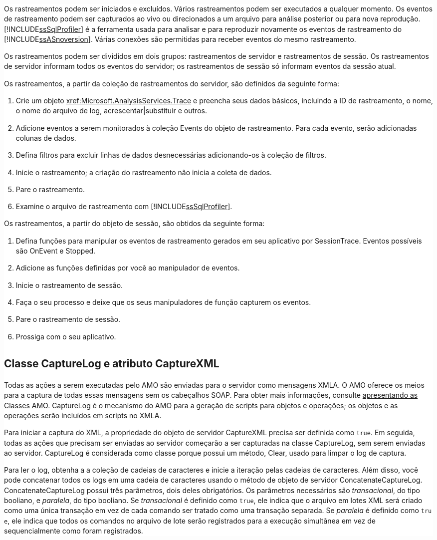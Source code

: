  Os rastreamentos podem ser iniciados e excluídos. Vários rastreamentos podem ser executados a qualquer momento. Os eventos de rastreamento podem ser capturados ao vivo ou direcionados a um arquivo para análise posterior ou para nova reprodução. [!INCLUDE[ssSqlProfiler](../../../includes/sssqlprofiler-md.md)] é a ferramenta usada para analisar e para reproduzir novamente os eventos de rastreamento do [!INCLUDE[ssASnoversion](../../../includes/ssasnoversion-md.md)]. Várias conexões são permitidas para receber eventos do mesmo rastreamento.  
  
 Os rastreamentos podem ser divididos em dois grupos: rastreamentos de servidor e rastreamentos de sessão. Os rastreamentos de servidor informam todos os eventos do servidor; os rastreamentos de sessão só informam eventos da sessão atual.  
  
 Os rastreamentos, a partir da coleção de rastreamentos do servidor, são definidos da seguinte forma:  
  
1.  Crie um objeto <xref:Microsoft.AnalysisServices.Trace> e preencha seus dados básicos, incluindo a ID de rastreamento, o nome, o nome do arquivo de log, acrescentar|substituir e outros.  
  
2.  Adicione eventos a serem monitorados à coleção Events do objeto de rastreamento. Para cada evento, serão adicionadas colunas de dados.  
  
3.  Defina filtros para excluir linhas de dados desnecessárias adicionando-os à coleção de filtros.  
  
4.  Inicie o rastreamento; a criação do rastreamento não inicia a coleta de dados.  
  
5.  Pare o rastreamento.  
  
6.  Examine o arquivo de rastreamento com [!INCLUDE[ssSqlProfiler](../../../includes/sssqlprofiler-md.md)].  
  
 Os rastreamentos, a partir do objeto de sessão, são obtidos da seguinte forma:  
  
1.  Defina funções para manipular os eventos de rastreamento gerados em seu aplicativo por SessionTrace. Eventos possíveis são OnEvent e Stopped.  
  
2.  Adicione as funções definidas por você ao manipulador de eventos.  
  
3.  Inicie o rastreamento de sessão.  
  
4.  Faça o seu processo e deixe que os seus manipuladores de função capturem os eventos.  
  
5.  Pare o rastreamento de sessão.  
  
6.  Prossiga com o seu aplicativo.  
  
##  <a name="CaptureLog"></a> Classe CaptureLog e atributo CaptureXML  
 Todas as ações a serem executadas pelo AMO são enviadas para o servidor como mensagens XMLA. O AMO oferece os meios para a captura de todas essas mensagens sem os cabeçalhos SOAP. Para obter mais informações, consulte [apresentando as Classes AMO](amo-classes-introduction.md). CaptureLog é o mecanismo do AMO para a geração de scripts para objetos e operações; os objetos e as operações serão incluídos em scripts no XMLA.  
  
 Para iniciar a captura do XML, a propriedade do objeto de servidor CaptureXML precisa ser definida como `true`. Em seguida, todas as ações que precisam ser enviadas ao servidor começarão a ser capturadas na classe CaptureLog, sem serem enviadas ao servidor. CaptureLog é considerada como classe porque possui um método, Clear, usado para limpar o log de captura.  
  
 Para ler o log, obtenha a a coleção de cadeias de caracteres e inicie a iteração pelas cadeias de caracteres. Além disso, você pode concatenar todos os logs em uma cadeia de caracteres usando o método de objeto de servidor ConcatenateCaptureLog. ConcatenateCaptureLog possui três parâmetros, dois deles obrigatórios. Os parâmetros necessários são *transacional*, do tipo booliano, e *paralela*, do tipo booliano. Se *transacional* é definido como `true`, ele indica que o arquivo em lotes XML será criado como uma única transação em vez de cada comando ser tratado como uma transação separada. Se *paralela* é definido como `true`, ele indica que todos os comandos no arquivo de lote serão registrados para a execução simultânea em vez de sequencialmente como foram registrados.  
  